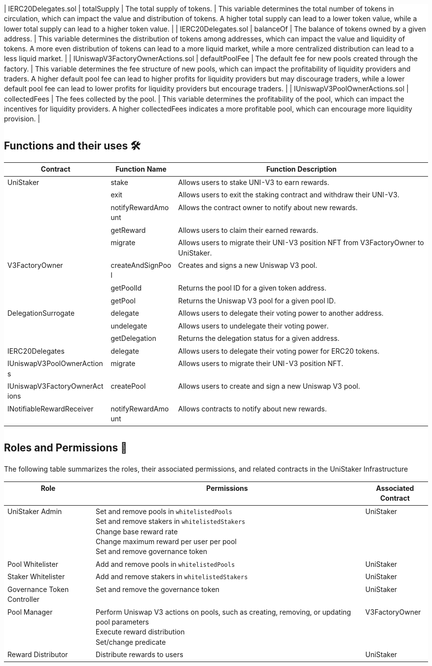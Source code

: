 | IERC20Delegates.sol         | totalSupply          | The total supply of tokens.                            | This variable determines the total number of tokens in circulation, which can impact the value and distribution of tokens. A higher total supply can lead to a lower token value, while a lower total supply can lead to a higher token value.                                                                                                                                                                          |
| IERC20Delegates.sol         | balanceOf            | The balance of tokens owned by a given address.        | This variable determines the distribution of tokens among addresses, which can impact the value and liquidity of tokens. A more even distribution of tokens can lead to a more liquid market, while a more centralized distribution can lead to a less liquid market.                                                                                                                                                     |
| IUniswapV3FactoryOwnerActions.sol | defaultPoolFee  | The default fee for new pools created through the factory. | This variable determines the fee structure of new pools, which can impact the profitability of liquidity providers and traders. A higher default pool fee can lead to higher profits for liquidity providers but may discourage traders, while a lower default pool fee can lead to lower profits for liquidity providers but encourage traders.                                                                 |
| IUniswapV3PoolOwnerActions.sol   | collectedFees   | The fees collected by the pool.                        | This variable determines the profitability of the pool, which can impact the incentives for liquidity providers. A higher collectedFees indicates a more profitable pool, which can encourage more liquidity provision.                                                                                                                                                                                                       |




## Functions and their uses 🛠️

| Contract           | Function Name         | Function Description                                      |
|-------------------------|-----------------------|-----------------------------------------------------------|
| UniStaker               | stake                 | Allows users to stake UNI-V3 to earn rewards.             |
|                         | exit                  | Allows users to exit the staking contract and withdraw their UNI-V3. |
|                         | notifyRewardAmount    | Allows the contract owner to notify about new rewards.    |
|                         | getReward             | Allows users to claim their earned rewards.               |
|                         | migrate               | Allows users to migrate their UNI-V3 position NFT from V3FactoryOwner to UniStaker. |
| V3FactoryOwner          | createAndSignPool     | Creates and signs a new Uniswap V3 pool.                  |
|                         | getPoolId             | Returns the pool ID for a given token address.            |
|                         | getPool               | Returns the Uniswap V3 pool for a given pool ID.          |
| DelegationSurrogate     | delegate              | Allows users to delegate their voting power to another address. |
|                         | undelegate            | Allows users to undelegate their voting power.            |
|                         | getDelegation         | Returns the delegation status for a given address.        |
| IERC20Delegates         | delegate              | Allows users to delegate their voting power for ERC20 tokens. |
| IUniswapV3PoolOwnerActions | migrate             | Allows users to migrate their UNI-V3 position NFT.        |
| IUniswapV3FactoryOwnerActions | createPool       | Allows users to create and sign a new Uniswap V3 pool.    |
| INotifiableRewardReceiver | notifyRewardAmount  | Allows contracts to notify about new rewards.             |
## Roles and Permissions 👥

The following table summarizes the roles, their associated permissions, and related contracts in the UniStaker Infrastructure

| Role                                 | Permissions                                                                                                   | Associated Contract                    |
|--------------------------------------|---------------------------------------------------------------------------------------------------------------|----------------------------------------|
| UniStaker Admin                       | Set and remove pools in `whitelistedPools`<br> Set and remove stakers in `whitelistedStakers`<br> Change base reward rate<br> Change maximum reward per user per pool<br> Set and remove governance token | UniStaker                              |
| Pool Whitelister                      | Add and remove pools in `whitelistedPools`                                                                    | UniStaker                              |
| Staker Whitelister                     | Add and remove stakers in `whitelistedStakers`                                                               | UniStaker                              |
| Governance Token Controller           | Set and remove the governance token                                                                          | UniStaker                              |
| Pool Manager                          | Perform Uniswap V3 actions on pools, such as creating, removing, or updating pool parameters<br> Execute reward distribution<br> Set/change predicate                 | V3FactoryOwner                         |
| Reward Distributor                    | Distribute rewards to users                                                                                  | UniStaker                              |